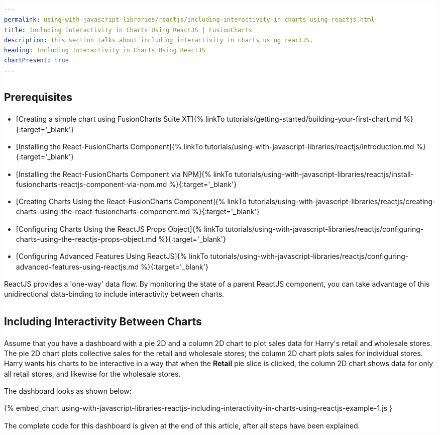 ```yaml
---
permalink: using-with-javascript-libraries/reactjs/including-interactivity-in-charts-using-reactjs.html
title: Including Interactivity in Charts Using ReactJS | FusionCharts
description: This section talks about including interactivity in charts using reactJS.
heading: Including Interactivity in Charts Using ReactJS
chartPresent: true
---
```


<script defer type="text/javascript" src="{{ site.baseurl | append:'assets/fusioncharts/react-fusioncharts.js'}}"></script>

<script defer type="text/javascript" src="{{ site.baseurl | append:'assets/fusioncharts/react-fusioncharts.min.js'}}"></script>

## Prerequisites

* [Creating a simple chart using FusionCharts Suite XT]{% linkTo tutorials/getting-started/building-your-first-chart.md %}{:target='_blank'}

* [Installing the React-FusionCharts Component]{% linkTo tutorials/using-with-javascript-libraries/reactjs/introduction.md %}{:target='_blank'}

* [Installing the React-FusionCharts Component via NPM]{% linkTo tutorials/using-with-javascript-libraries/reactjs/install-fusioncharts-reactjs-component-via-npm.md %}{:target='_blank'}

* [Creating Charts Using the React-FusionCharts Component]{% linkTo tutorials/using-with-javascript-libraries/reactjs/creating-charts-using-the-react-fusioncharts-component.md %}{:target='_blank'}

* [Configuring Charts Using the ReactJS Props Object]{% linkTo tutorials/using-with-javascript-libraries/reactjs/configuring-charts-using-the-reactjs-props-object.md %}{:target='_blank'}

* [Configuring Advanced Features Using ReactJS]{% linkTo tutorials/using-with-javascript-libraries/reactjs/configuring-advanced-features-using-reactjs.md %}{:target='_blank'}

ReactJS provides a 'one-way' data flow. By monitoring the state of a parent ReactJS component, you can take advantage of this unidirectional data-binding to include interactivity between charts.

## Including Interactivity Between Charts

Assume that you have a dashboard with a pie 2D and a column 2D chart to plot sales data for Harry's retail and wholesale stores. The pie 2D chart plots collective sales for the retail and wholesale stores; the column 2D chart plots sales for individual stores. Harry wants his charts to be interactive in a way that when the __Retail__ pie slice is clicked, the column 2D chart shows data for only all retail stores, and likewise for the wholesale stores.

The dashboard looks as shown below:

{% embed_chart using-with-javascript-libraries-reactjs-including-interactivity-in-charts-using-reactjs-example-1.js }

<p class="text-info">
The complete code for this dashboard is given at the end of this article, after all steps have been explained.
</p>
